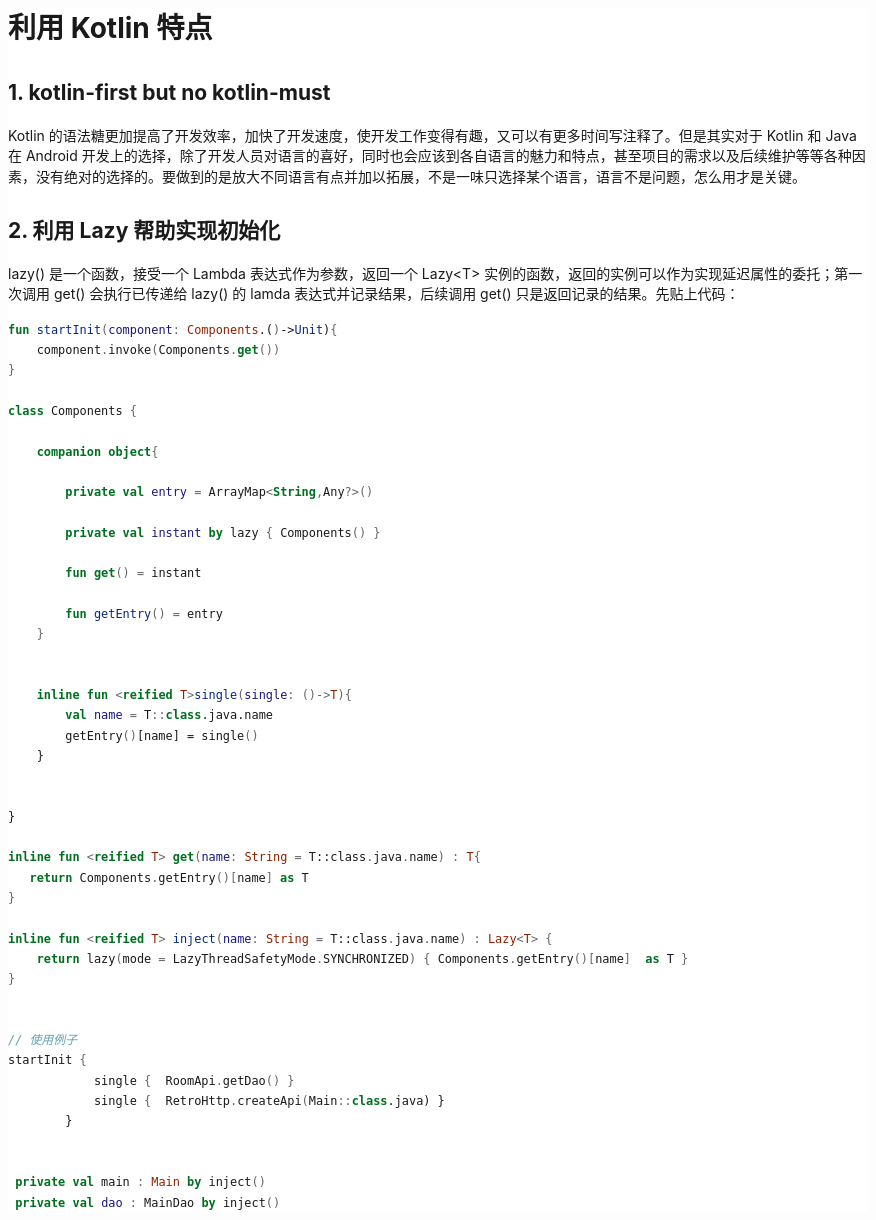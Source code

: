 # 利用 Kotlin 特点

## 1. kotlin-first but no kotlin-must

Kotlin 的语法糖更加提高了开发效率，加快了开发速度，使开发工作变得有趣，又可以有更多时间写注释了。但是其实对于 Kotlin 和 Java 在 Android 开发上的选择，除了开发人员对语言的喜好，同时也会应该到各自语言的魅力和特点，甚至项目的需求以及后续维护等等各种因素，没有绝对的选择的。要做到的是放大不同语言有点并加以拓展，不是一味只选择某个语言，语言不是问题，怎么用才是关键。

## 2. 利用 Lazy 帮助实现初始化

lazy() 是一个函数，接受一个 Lambda 表达式作为参数，返回一个 Lazy\<T> 实例的函数，返回的实例可以作为实现延迟属性的委托；第一次调用 get() 会执行已传递给 lazy() 的 lamda 表达式并记录结果，后续调用 get() 只是返回记录的结果。先贴上代码：

```kotlin
fun startInit(component: Components.()->Unit){
    component.invoke(Components.get())
}

class Components {

    companion object{

        private val entry = ArrayMap<String,Any?>()

        private val instant by lazy { Components() }

        fun get() = instant

        fun getEntry() = entry
    }


    inline fun <reified T>single(single: ()->T){
        val name = T::class.java.name
        getEntry()[name] = single()
    }


}

inline fun <reified T> get(name: String = T::class.java.name) : T{
   return Components.getEntry()[name] as T
}

inline fun <reified T> inject(name: String = T::class.java.name) : Lazy<T> {
    return lazy(mode = LazyThreadSafetyMode.SYNCHRONIZED) { Components.getEntry()[name]  as T }
}


// 使用例子
startInit {
            single {  RoomApi.getDao() }
            single {  RetroHttp.createApi(Main::class.java) }
        }

 
 private val main : Main by inject()
 private val dao : MainDao by inject()
```
